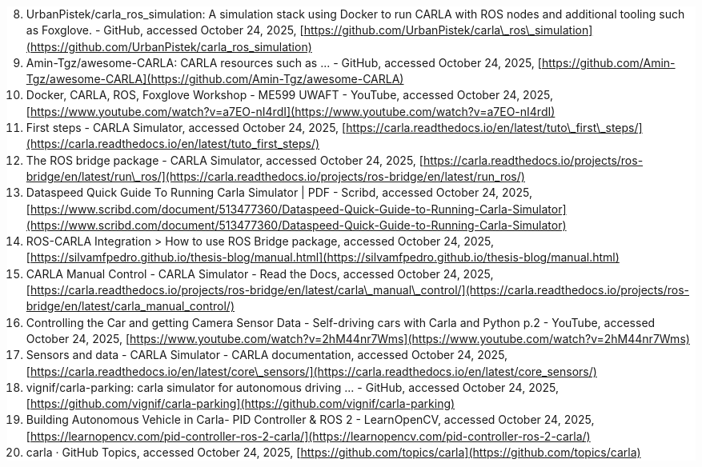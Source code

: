 8. UrbanPistek/carla\_ros\_simulation: A simulation stack using Docker to run CARLA with ROS nodes and additional tooling such as Foxglove. \- GitHub, accessed October 24, 2025, [https://github.com/UrbanPistek/carla\_ros\_simulation](https://github.com/UrbanPistek/carla_ros_simulation)  
9. Amin-Tgz/awesome-CARLA: CARLA resources such as ... \- GitHub, accessed October 24, 2025, [https://github.com/Amin-Tgz/awesome-CARLA](https://github.com/Amin-Tgz/awesome-CARLA)  
10. Docker, CARLA, ROS, Foxglove Workshop \- ME599 UWAFT \- YouTube, accessed October 24, 2025, [https://www.youtube.com/watch?v=a7EO-nI4rdI](https://www.youtube.com/watch?v=a7EO-nI4rdI)  
11. First steps \- CARLA Simulator, accessed October 24, 2025, [https://carla.readthedocs.io/en/latest/tuto\_first\_steps/](https://carla.readthedocs.io/en/latest/tuto_first_steps/)  
12. The ROS bridge package \- CARLA Simulator, accessed October 24, 2025, [https://carla.readthedocs.io/projects/ros-bridge/en/latest/run\_ros/](https://carla.readthedocs.io/projects/ros-bridge/en/latest/run_ros/)  
13. Dataspeed Quick Guide To Running Carla Simulator | PDF \- Scribd, accessed October 24, 2025, [https://www.scribd.com/document/513477360/Dataspeed-Quick-Guide-to-Running-Carla-Simulator](https://www.scribd.com/document/513477360/Dataspeed-Quick-Guide-to-Running-Carla-Simulator)  
14. ROS-CARLA Integration \> How to use ROS Bridge package, accessed October 24, 2025, [https://silvamfpedro.github.io/thesis-blog/manual.html](https://silvamfpedro.github.io/thesis-blog/manual.html)  
15. CARLA Manual Control \- CARLA Simulator \- Read the Docs, accessed October 24, 2025, [https://carla.readthedocs.io/projects/ros-bridge/en/latest/carla\_manual\_control/](https://carla.readthedocs.io/projects/ros-bridge/en/latest/carla_manual_control/)  
16. Controlling the Car and getting Camera Sensor Data \- Self-driving cars with Carla and Python p.2 \- YouTube, accessed October 24, 2025, [https://www.youtube.com/watch?v=2hM44nr7Wms](https://www.youtube.com/watch?v=2hM44nr7Wms)  
17. Sensors and data \- CARLA Simulator \- CARLA documentation, accessed October 24, 2025, [https://carla.readthedocs.io/en/latest/core\_sensors/](https://carla.readthedocs.io/en/latest/core_sensors/)  
18. vignif/carla-parking: carla simulator for autonomous driving ... \- GitHub, accessed October 24, 2025, [https://github.com/vignif/carla-parking](https://github.com/vignif/carla-parking)  
19. Building Autonomous Vehicle in Carla- PID Controller & ROS 2 \- LearnOpenCV, accessed October 24, 2025, [https://learnopencv.com/pid-controller-ros-2-carla/](https://learnopencv.com/pid-controller-ros-2-carla/)  
20. carla · GitHub Topics, accessed October 24, 2025, [https://github.com/topics/carla](https://github.com/topics/carla)